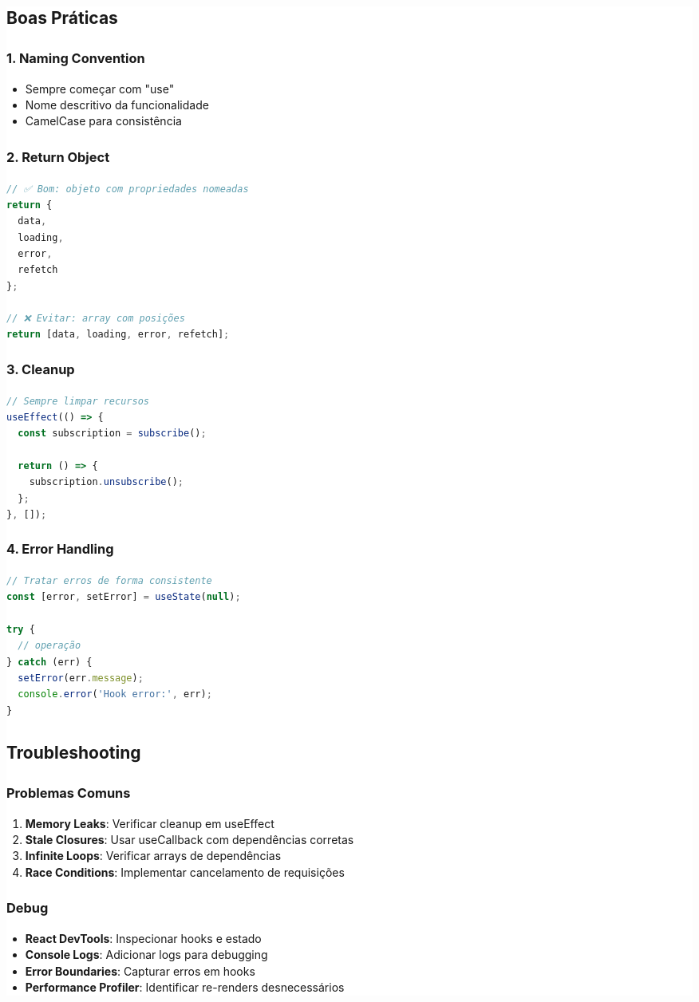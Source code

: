 ## Boas Práticas

### 1. Naming Convention
- Sempre começar com "use"
- Nome descritivo da funcionalidade
- CamelCase para consistência

### 2. Return Object
```javascript
// ✅ Bom: objeto com propriedades nomeadas
return {
  data,
  loading,
  error,
  refetch
};

// ❌ Evitar: array com posições
return [data, loading, error, refetch];
```

### 3. Cleanup
```javascript
// Sempre limpar recursos
useEffect(() => {
  const subscription = subscribe();
  
  return () => {
    subscription.unsubscribe();
  };
}, []);
```

### 4. Error Handling
```javascript
// Tratar erros de forma consistente
const [error, setError] = useState(null);

try {
  // operação
} catch (err) {
  setError(err.message);
  console.error('Hook error:', err);
}
```

## Troubleshooting

### Problemas Comuns
1. **Memory Leaks**: Verificar cleanup em useEffect
2. **Stale Closures**: Usar useCallback com dependências corretas
3. **Infinite Loops**: Verificar arrays de dependências
4. **Race Conditions**: Implementar cancelamento de requisições

### Debug
- **React DevTools**: Inspecionar hooks e estado
- **Console Logs**: Adicionar logs para debugging
- **Error Boundaries**: Capturar erros em hooks
- **Performance Profiler**: Identificar re-renders desnecessários